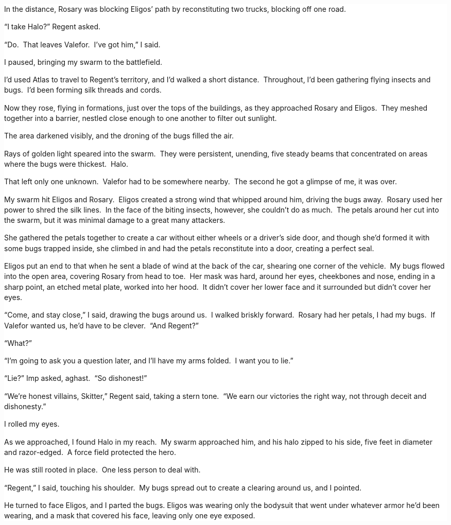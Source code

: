 In the distance, Rosary was blocking Eligos’ path by reconstituting two trucks, blocking off one road.

“I take Halo?” Regent asked.

“Do.  That leaves Valefor.  I’ve got him,” I said.

I paused, bringing my swarm to the battlefield.

I’d used Atlas to travel to Regent’s territory, and I’d walked a short distance.  Throughout, I’d been gathering flying insects and bugs.  I’d been forming silk threads and cords.

Now they rose, flying in formations, just over the tops of the buildings, as they approached Rosary and Eligos.  They meshed together into a barrier, nestled close enough to one another to filter out sunlight.

The area darkened visibly, and the droning of the bugs filled the air.

Rays of golden light speared into the swarm.  They were persistent, unending, five steady beams that concentrated on areas where the bugs were thickest.  Halo.

That left only one unknown.  Valefor had to be somewhere nearby.  The second he got a glimpse of me, it was over.

My swarm hit Eligos and Rosary.  Eligos created a strong wind that whipped around him, driving the bugs away.  Rosary used her power to shred the silk lines.  In the face of the biting insects, however, she couldn’t do as much.  The petals around her cut into the swarm, but it was minimal damage to a great many attackers.

She gathered the petals together to create a car without either wheels or a driver’s side door, and though she’d formed it with some bugs trapped inside, she climbed in and had the petals reconstitute into a door, creating a perfect seal.

Eligos put an end to that when he sent a blade of wind at the back of the car, shearing one corner of the vehicle.  My bugs flowed into the open area, covering Rosary from head to toe.  Her mask was hard, around her eyes, cheekbones and nose, ending in a sharp point, an etched metal plate, worked into her hood.  It didn’t cover her lower face and it surrounded but didn’t cover her eyes.

“Come, and stay close,” I said, drawing the bugs around us.  I walked briskly forward.  Rosary had her petals, I had my bugs.  If Valefor wanted us, he’d have to be clever.  “And Regent?”

“What?”

“I’m going to ask you a question later, and I’ll have my arms folded.  I want you to lie.”

“Lie?” Imp asked, aghast.  “So dishonest!”

“We’re honest villains, Skitter,” Regent said, taking a stern tone.  “We earn our victories the right way, not through deceit and dishonesty.”

I rolled my eyes.

As we approached, I found Halo in my reach.  My swarm approached him, and his halo zipped to his side, five feet in diameter and razor-edged.  A force field protected the hero.

He was still rooted in place.  One less person to deal with.

“Regent,” I said, touching his shoulder.  My bugs spread out to create a clearing around us, and I pointed.

He turned to face Eligos, and I parted the bugs. Eligos was wearing only the bodysuit that went under whatever armor he’d been wearing, and a mask that covered his face, leaving only one eye exposed.
